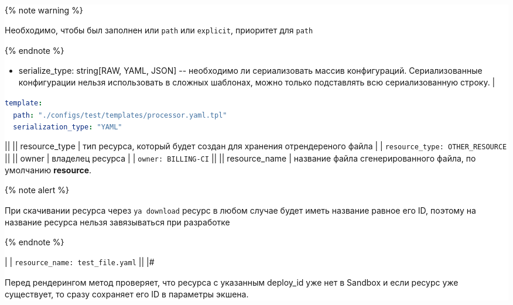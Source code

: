 {% note warning %}

Необходимо, чтобы был заполнен или `path` или `explicit`, приоритет для `path`

{% endnote %}

- serialize_type: string[RAW, YAML, JSON] -- необходимо ли сериализовать массив конфигураций. Сериализованные конфигурации нельзя использовать в сложных шаблонах, можно только подставлять всю сериализованную строку.
  |
```yaml
template:
  path: "./configs/test/templates/processor.yaml.tpl"
  serialization_type: "YAML"
```
||
|| resource_type
|
тип ресурса, который будет создан для хранения отрендереного файла
| |
`resource_type: OTHER_RESOURCE`
||
|| owner
|
владелец ресурса
| |
`owner: BILLING-CI`
||
|| resource_name
|
название файла сгенерированного файла, по умолчанию **resource**.

{% note alert %}

При скачивании ресурса через `ya download` ресурс в любом случае будет иметь название равное его ID, поэтому на название ресурса нельзя завязываться при разработке

{% endnote %}

| |
`resource_name: test_file.yaml`
||
|#

Перед рендерингом метод проверяет, что ресурса с указанным deploy_id уже нет в Sandbox и если ресурс уже существует, то
сразу сохраняет его ID в параметры экшена.
